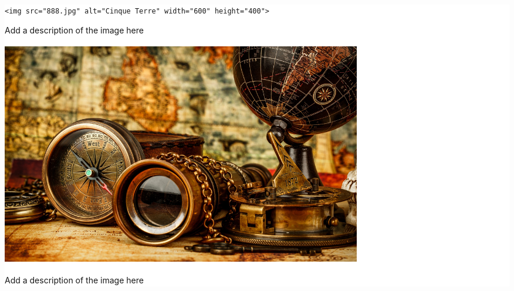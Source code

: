     <img src="888.jpg" alt="Cinque Terre" width="600" height="400">
  </a>
  <div class="desc">Add a description of the image here</div>
</div>

<div class="gallery">
  <a target="_blank" href="888.jpg">
    <img src="yy.jpg" alt="Forest" width="600" height="400">
  </a>
  <div class="desc">Add a description of the image here</div>
</div>
<div class="gallery">
  <a target="_blank" href="aa.jpg">